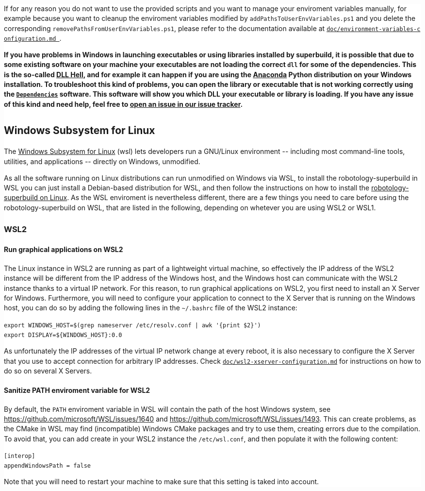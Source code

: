If for any reason you do not want to use the provided scripts and you want to manage your enviroment variables manually, for example because you want to cleanup the enviroment variables modified by `addPathsToUserEnvVariables.ps1`  and you delete the corresponding `removePathsFromUserEnvVariables.ps1`, please refer to the documentation available at [`doc/environment-variables-configuration.md `](doc/environment-variables-configuration.md).

 **If you have problems in Windows in launching executables or using libraries installed by superbuild, it is possible that due to some existing software on your machine your executables are not loading the correct `dll` for some of the dependencies. This is the so-called [DLL Hell](https://en.wikipedia.org/wiki/DLL_Hell#Causes), and for example it can happen if you are using the [Anaconda](https://www.anaconda.com/) Python distribution on your Windows installation.  To troubleshoot this kind of problems, you can open the library or executable that is not working correctly using the [`Dependencies`](https://github.com/lucasg/Dependencies) software. This software will show you which DLL your executable or library is loading. If you have any issue of this kind and need help, feel free to [open an issue in our issue tracker](https://github.com/robotology/robotology-superbuild/issues/new).**

## Windows Subsystem for Linux
The [Windows Subsystem for Linux](https://docs.microsoft.com/en-us/windows/wsl) (wsl)  lets developers run a GNU/Linux environment -- including most command-line tools, utilities, and applications -- directly on Windows, unmodified.

As all the software running on Linux distributions can run unmodified on Windows via WSL, to install the robotology-superbuild in WSL you can just install a Debian-based distribution for WSL, and then follow the instructions on how to install the [robotology-superbuild on Linux](#linux). As the WSL enviroment is nevertheless different, there are a few things you need to care before using the robotology-superbuild on WSL, that are listed in the following, depending on whetever you are using WSL2 or WSL1.

### WSL2

#### Run graphical applications on WSL2
The Linux instance in WSL2 are running as part of a lightweight virtual machine, so effectively the IP address of the WSL2 instance will be different from the IP address
of the Windows host, and the Windows host can communicate with the WSL2 instance thanks to a virtual IP network. For this reason, to run graphical applications on WSL2, you
first need to install an X Server for Windows. Furthermore, you will need to configure your application to connect to the X Server that is running on the Windows host, you can do
so by adding the following lines in the `~/.bashrc` file of the WSL2 instance:
~~~
export WINDOWS_HOST=$(grep nameserver /etc/resolv.conf | awk '{print $2}')
export DISPLAY=${WINDOWS_HOST}:0.0
~~~
As unfortunately the IP addresses of the virtual IP network change at every reboot, it is also necessary to configure the X Server that you use to accept connection for arbitrary IP addresses. Check  [`doc/wsl2-xserver-configuration.md`](doc/wsl2-xserver-configuration.md) for instructions on how to do so on several X Servers.

#### Sanitize PATH enviroment variable for WSL2
By default, the `PATH` enviroment variable in WSL will contain the path of the host Windows system, see https://github.com/microsoft/WSL/issues/1640 and https://github.com/microsoft/WSL/issues/1493. This can create problems,
as the CMake in WSL may find (incompatible) Windows CMake packages and try to use them, creating errors due to the compilation.
To avoid that, you can add create in your WSL2 instance the `/etc/wsl.conf`, and then populate it with the following content:
~~~
[interop]
appendWindowsPath = false
~~~
Note that you will need to restart your machine to make sure that this setting is taked into account.
